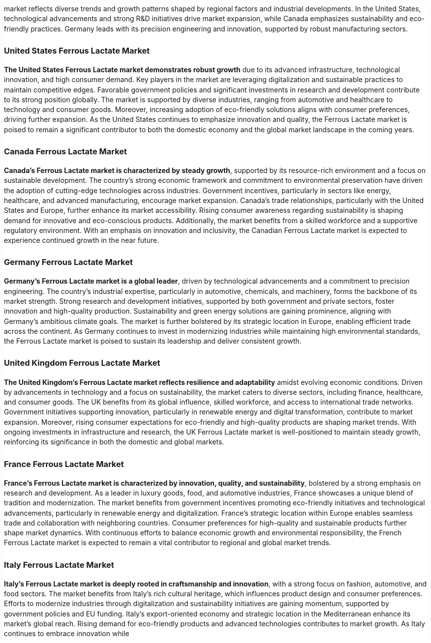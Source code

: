 market reflects diverse trends and growth patterns shaped by regional factors and industrial developments. In the United States, technological advancements and strong R&amp;D initiatives drive market expansion, while Canada emphasizes sustainability and eco-friendly practices. Germany leads with its precision engineering and innovation, supported by robust manufacturing sectors.</span></em></p></blockquote><h3><strong>United States Ferrous Lactate Market</strong></h3><p><strong>The United States Ferrous Lactate market demonstrates robust growth</strong> due to its advanced infrastructure, technological innovation, and high consumer demand. Key players in the market are leveraging digitalization and sustainable practices to maintain competitive edges. Favorable government policies and significant investments in research and development contribute to its strong position globally. The market is supported by diverse industries, ranging from automotive and healthcare to technology and consumer goods. Moreover, increasing adoption of eco-friendly solutions aligns with consumer preferences, driving further expansion. As the United States continues to emphasize innovation and quality, the Ferrous Lactate market is poised to remain a significant contributor to both the domestic economy and the global market landscape in the coming years.</p><h3><strong>Canada Ferrous Lactate Market</strong></h3><p><strong>Canada&rsquo;s Ferrous Lactate market is characterized by steady growth</strong>, supported by its resource-rich environment and a focus on sustainable development. The country&rsquo;s strong economic framework and commitment to environmental preservation have driven the adoption of cutting-edge technologies across industries. Government incentives, particularly in sectors like energy, healthcare, and advanced manufacturing, encourage market expansion. Canada&rsquo;s trade relationships, particularly with the United States and Europe, further enhance its market accessibility. Rising consumer awareness regarding sustainability is shaping demand for innovative and eco-conscious products. Additionally, the market benefits from a skilled workforce and a supportive regulatory environment. With an emphasis on innovation and inclusivity, the Canadian Ferrous Lactate market is expected to experience continued growth in the near future.</p><h3><strong>Germany Ferrous Lactate Market</strong></h3><p><strong>Germany&rsquo;s Ferrous Lactate market is a global leader</strong>, driven by technological advancements and a commitment to precision engineering. The country&rsquo;s industrial expertise, particularly in automotive, chemicals, and machinery, forms the backbone of its market strength. Strong research and development initiatives, supported by both government and private sectors, foster innovation and high-quality production. Sustainability and green energy solutions are gaining prominence, aligning with Germany&rsquo;s ambitious climate goals. The market is further bolstered by its strategic location in Europe, enabling efficient trade across the continent. As Germany continues to invest in modernizing industries while maintaining high environmental standards, the Ferrous Lactate market is poised to sustain its leadership and deliver consistent growth.</p><h3><strong>United Kingdom Ferrous Lactate Market</strong></h3><p><strong>The United Kingdom&rsquo;s Ferrous Lactate market reflects resilience and adaptability</strong> amidst evolving economic conditions. Driven by advancements in technology and a focus on sustainability, the market caters to diverse sectors, including finance, healthcare, and consumer goods. The UK benefits from its global influence, skilled workforce, and access to international trade networks. Government initiatives supporting innovation, particularly in renewable energy and digital transformation, contribute to market expansion. Moreover, rising consumer expectations for eco-friendly and high-quality products are shaping market trends. With ongoing investments in infrastructure and research, the UK Ferrous Lactate market is well-positioned to maintain steady growth, reinforcing its significance in both the domestic and global markets.</p><h3><strong>France Ferrous Lactate Market</strong></h3><p><strong>France&rsquo;s Ferrous Lactate market is characterized by innovation, quality, and sustainability</strong>, bolstered by a strong emphasis on research and development. As a leader in luxury goods, food, and automotive industries, France showcases a unique blend of tradition and modernization. The market benefits from government incentives promoting eco-friendly initiatives and technological advancements, particularly in renewable energy and digitalization. France&rsquo;s strategic location within Europe enables seamless trade and collaboration with neighboring countries. Consumer preferences for high-quality and sustainable products further shape market dynamics. With continuous efforts to balance economic growth and environmental responsibility, the French Ferrous Lactate market is expected to remain a vital contributor to regional and global market trends.</p><h3><strong>Italy Ferrous Lactate Market</strong></h3><p><strong>Italy&rsquo;s Ferrous Lactate market is deeply rooted in craftsmanship and innovation</strong>, with a strong focus on fashion, automotive, and food sectors. The market benefits from Italy&rsquo;s rich cultural heritage, which influences product design and consumer preferences. Efforts to modernize industries through digitalization and sustainability initiatives are gaining momentum, supported by government policies and EU funding. Italy&rsquo;s export-oriented economy and strategic location in the Mediterranean enhance its market&rsquo;s global reach. Rising demand for eco-friendly products and advanced technologies contributes to market growth. As Italy continues to embrace innovation while